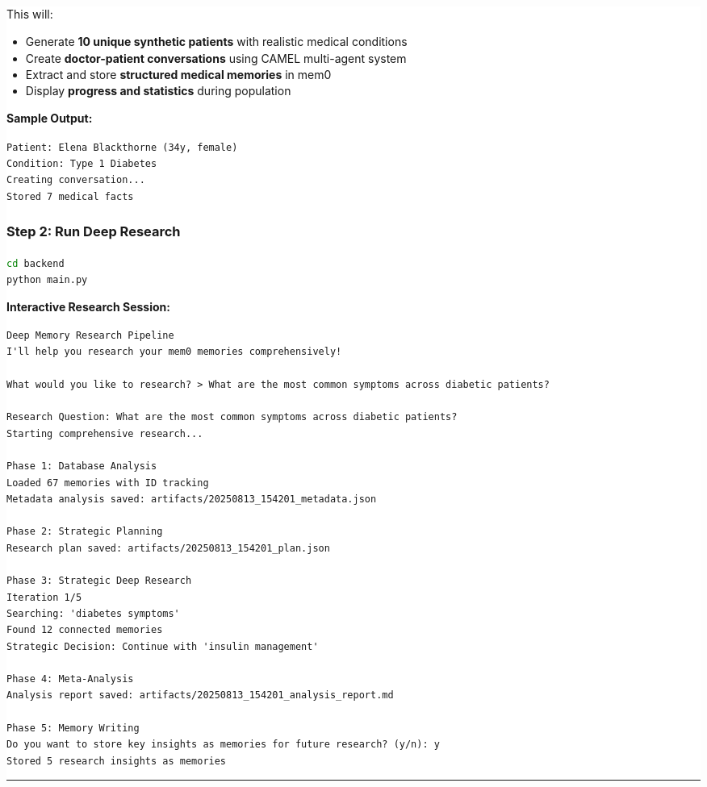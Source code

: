 This will:

- Generate **10 unique synthetic patients** with realistic medical conditions
- Create **doctor-patient conversations** using CAMEL multi-agent system
- Extract and store **structured medical memories** in mem0
- Display **progress and statistics** during population

**Sample Output:**

```
Patient: Elena Blackthorne (34y, female)
Condition: Type 1 Diabetes
Creating conversation...
Stored 7 medical facts
```

### **Step 2: Run Deep Research**

```bash
cd backend
python main.py
```

**Interactive Research Session:**

```
Deep Memory Research Pipeline
I'll help you research your mem0 memories comprehensively!

What would you like to research? > What are the most common symptoms across diabetic patients?

Research Question: What are the most common symptoms across diabetic patients?
Starting comprehensive research...

Phase 1: Database Analysis
Loaded 67 memories with ID tracking
Metadata analysis saved: artifacts/20250813_154201_metadata.json

Phase 2: Strategic Planning
Research plan saved: artifacts/20250813_154201_plan.json

Phase 3: Strategic Deep Research
Iteration 1/5
Searching: 'diabetes symptoms'
Found 12 connected memories
Strategic Decision: Continue with 'insulin management'

Phase 4: Meta-Analysis
Analysis report saved: artifacts/20250813_154201_analysis_report.md

Phase 5: Memory Writing
Do you want to store key insights as memories for future research? (y/n): y
Stored 5 research insights as memories
```

---